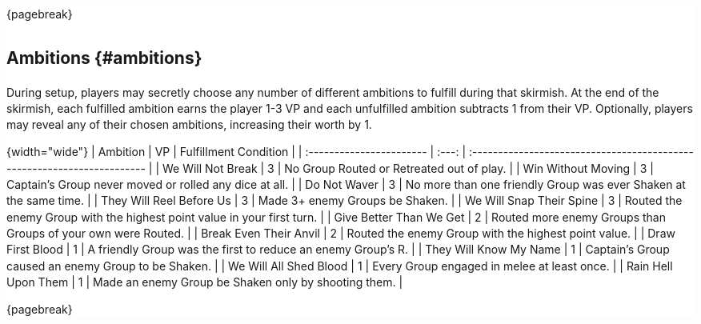 
{pagebreak}

## Ambitions {#ambitions}

During setup, players may secretly choose any number of different ambitions to fulfill during that skirmish.
At the end of the skirmish, each fulfilled ambition earns the player 1-3 VP and each unfulfilled ambition subtracts 1 from their VP.
Optionally, players may reveal any of their chosen ambitions, increasing their worth by 1.

{width="wide"}
| Ambition                 |  VP   | Fulfillment Condition                                                   |
| :----------------------- | :---: | :---------------------------------------------------------------------- |
| We Will Not Break        |   3   | No Group Routed or Retreated out of play.                               |
| Win Without Moving       |   3   | Captain’s Group never moved or rolled any dice at all.                  |
| Do Not Waver             |   3   | No more than one friendly Group was ever Shaken at the same time.       |
| They Will Reel Before Us |   3   | Made 3+ enemy Groups be Shaken.                                         |
| We Will Snap Their Spine |   3   | Routed the enemy Group with the highest point value in your first turn. |
| Give Better Than We Get  |   2   | Routed more enemy Groups than Groups of your own were Routed.           |
| Break Even Their Anvil   |   2   | Routed the enemy Group with the highest point value.                    |
| Draw First Blood         |   1   | A friendly Group was the first to reduce an enemy Group’s R.            |
| They Will Know My Name   |   1   | Captain’s Group caused an enemy Group to be Shaken.                     |
| We Will All Shed Blood   |   1   | Every Group engaged in melee at least once.                             |
| Rain Hell Upon Them      |   1   | Made an enemy Group be Shaken only by shooting them.                    |

{pagebreak}
